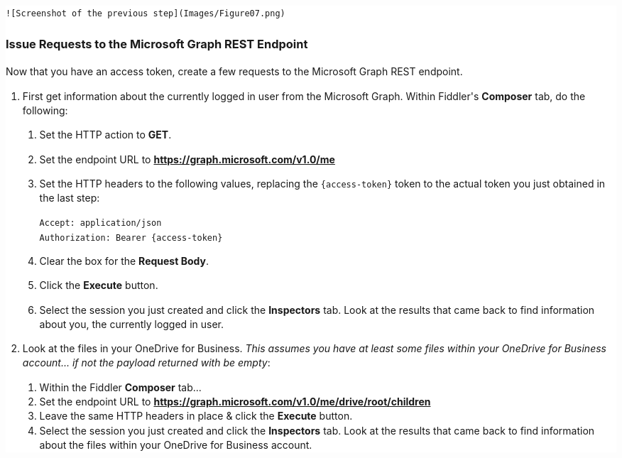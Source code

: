 	![Screenshot of the previous step](Images/Figure07.png)  

### Issue Requests to the Microsoft Graph REST Endpoint
Now that you have an access token, create a few requests to the Microsoft Graph REST endpoint.

1. First get information about the currently logged in user from the Microsoft Graph. Within Fiddler's **Composer** tab, do the following:
	1. Set the HTTP action to **GET**.
	2. Set the endpoint URL to **https://graph.microsoft.com/v1.0/me**
	3. Set the HTTP headers to the following values, replacing the `{access-token}` token to the actual token you just obtained in the last step:
	
		````
		Accept: application/json
		Authorization: Bearer {access-token}
		````

	4. Clear the box for the **Request Body**.
	5. Click the **Execute** button.
	6. Select the session you just created and click the **Inspectors** tab. Look at the results that came back to find information about you, the currently logged in user.
	
2. Look at the files in your OneDrive for Business. *This assumes you have at least some files within your OneDrive for Business account... if not the payload returned with be empty*:
	1. Within the Fiddler **Composer** tab...
	2. Set the endpoint URL to **https://graph.microsoft.com/v1.0/me/drive/root/children**
	3. Leave the same HTTP headers in place & click the **Execute** button.
	4. Select the session you just created and click the **Inspectors** tab. Look at the results that came back to find information about the files within your OneDrive for Business account.

